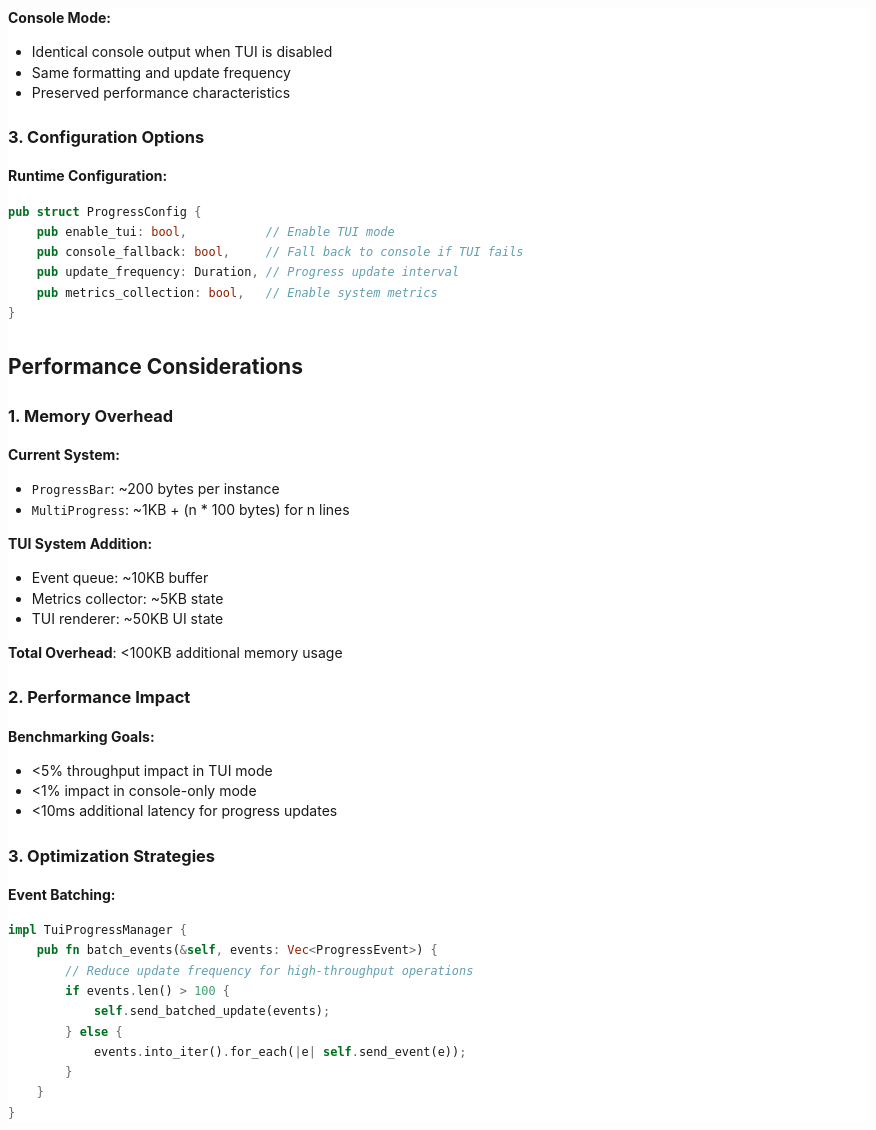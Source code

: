 **Console Mode:**
- Identical console output when TUI is disabled
- Same formatting and update frequency
- Preserved performance characteristics

### 3. Configuration Options

**Runtime Configuration:**
```rust
pub struct ProgressConfig {
    pub enable_tui: bool,           // Enable TUI mode
    pub console_fallback: bool,     // Fall back to console if TUI fails
    pub update_frequency: Duration, // Progress update interval
    pub metrics_collection: bool,   // Enable system metrics
}
```

## Performance Considerations

### 1. Memory Overhead

**Current System:**
- `ProgressBar`: ~200 bytes per instance
- `MultiProgress`: ~1KB + (n * 100 bytes) for n lines

**TUI System Addition:**
- Event queue: ~10KB buffer
- Metrics collector: ~5KB state
- TUI renderer: ~50KB UI state

**Total Overhead**: <100KB additional memory usage

### 2. Performance Impact

**Benchmarking Goals:**
- <5% throughput impact in TUI mode
- <1% impact in console-only mode
- <10ms additional latency for progress updates

### 3. Optimization Strategies

**Event Batching:**
```rust
impl TuiProgressManager {
    pub fn batch_events(&self, events: Vec<ProgressEvent>) {
        // Reduce update frequency for high-throughput operations
        if events.len() > 100 {
            self.send_batched_update(events);
        } else {
            events.into_iter().for_each(|e| self.send_event(e));
        }
    }
}
```
